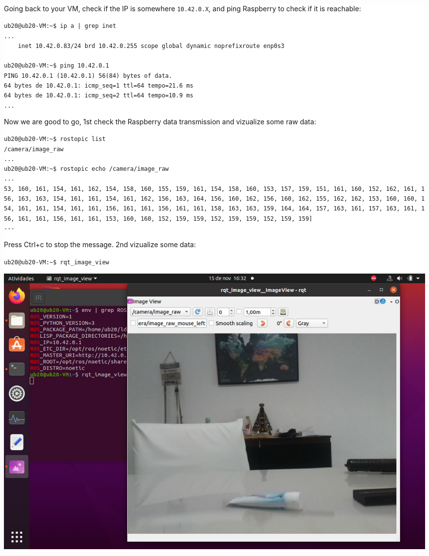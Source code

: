 Going back to your VM, check if the IP is somewhere `10.42.0.X`, and ping Raspberry to check if it is reachable:

```shell
ub20@ub20-VM:~$ ip a | grep inet
...
    inet 10.42.0.83/24 brd 10.42.0.255 scope global dynamic noprefixroute enp0s3

ub20@ub20-VM:~$ ping 10.42.0.1
PING 10.42.0.1 (10.42.0.1) 56(84) bytes of data.
64 bytes de 10.42.0.1: icmp_seq=1 ttl=64 tempo=21.6 ms
64 bytes de 10.42.0.1: icmp_seq=2 ttl=64 tempo=10.9 ms
...
```

Now we are good to go, 1st check the Raspberry data transmission and vizualize some raw data:

```shell
ub20@ub20-VM:~$ rostopic list
/camera/image_raw
...
ub20@ub20-VM:~$ rostopic echo /camera/image_raw
...
53, 160, 161, 154, 161, 162, 154, 158, 160, 155, 159, 161, 154, 158, 160, 153, 157, 159, 151, 161, 160, 152, 162, 161, 156, 163, 163, 154, 161, 161, 154, 161, 162, 156, 163, 164, 156, 160, 162, 156, 160, 162, 155, 162, 162, 153, 160, 160, 154, 161, 161, 154, 161, 161, 156, 161, 161, 156, 161, 161, 158, 163, 163, 159, 164, 164, 157, 163, 161, 157, 163, 161, 156, 161, 161, 156, 161, 161, 153, 160, 160, 152, 159, 159, 152, 159, 159, 152, 159, 159]
---
```

Press Ctrl+c to stop the message. 2nd vizualize some data:

```shell
ub20@ub20-VM:~$ rqt_image_view
```

<img src="imgs\CameraPublisher.png">
